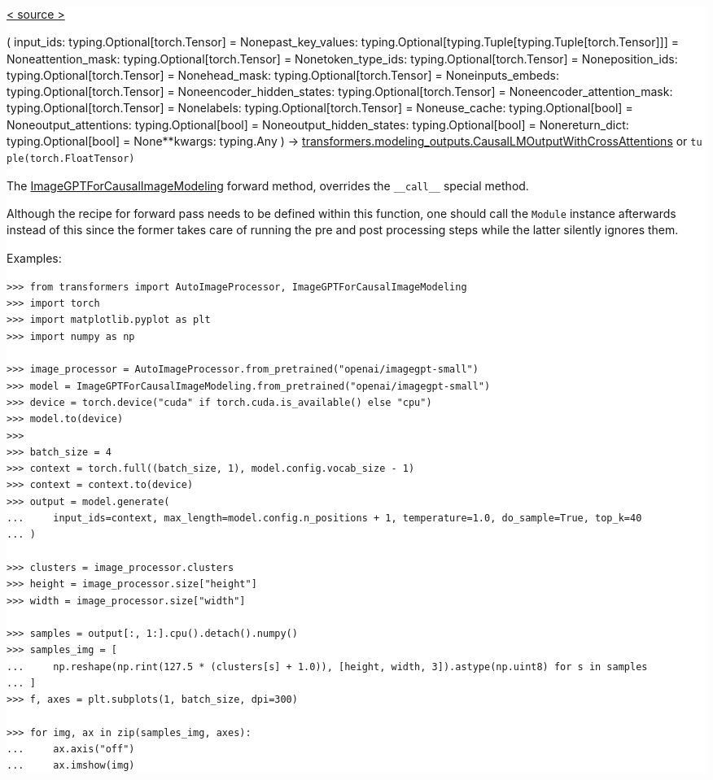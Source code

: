 [< source \>](https://github.com/huggingface/transformers/blob/v4.34.0/src/transformers/models/imagegpt/modeling_imagegpt.py#L943)

( input\_ids: typing.Optional\[torch.Tensor\] = Nonepast\_key\_values: typing.Optional\[typing.Tuple\[typing.Tuple\[torch.Tensor\]\]\] = Noneattention\_mask: typing.Optional\[torch.Tensor\] = Nonetoken\_type\_ids: typing.Optional\[torch.Tensor\] = Noneposition\_ids: typing.Optional\[torch.Tensor\] = Nonehead\_mask: typing.Optional\[torch.Tensor\] = Noneinputs\_embeds: typing.Optional\[torch.Tensor\] = Noneencoder\_hidden\_states: typing.Optional\[torch.Tensor\] = Noneencoder\_attention\_mask: typing.Optional\[torch.Tensor\] = Nonelabels: typing.Optional\[torch.Tensor\] = Noneuse\_cache: typing.Optional\[bool\] = Noneoutput\_attentions: typing.Optional\[bool\] = Noneoutput\_hidden\_states: typing.Optional\[bool\] = Nonereturn\_dict: typing.Optional\[bool\] = None\*\*kwargs: typing.Any ) → [transformers.modeling\_outputs.CausalLMOutputWithCrossAttentions](/docs/transformers/v4.34.0/en/main_classes/output#transformers.modeling_outputs.CausalLMOutputWithCrossAttentions) or `tuple(torch.FloatTensor)`

The [ImageGPTForCausalImageModeling](/docs/transformers/v4.34.0/en/model_doc/imagegpt#transformers.ImageGPTForCausalImageModeling) forward method, overrides the `__call__` special method.

Although the recipe for forward pass needs to be defined within this function, one should call the `Module` instance afterwards instead of this since the former takes care of running the pre and post processing steps while the latter silently ignores them.

Examples:

```
>>> from transformers import AutoImageProcessor, ImageGPTForCausalImageModeling
>>> import torch
>>> import matplotlib.pyplot as plt
>>> import numpy as np

>>> image_processor = AutoImageProcessor.from_pretrained("openai/imagegpt-small")
>>> model = ImageGPTForCausalImageModeling.from_pretrained("openai/imagegpt-small")
>>> device = torch.device("cuda" if torch.cuda.is_available() else "cpu")
>>> model.to(device)
>>> 
>>> batch_size = 4
>>> context = torch.full((batch_size, 1), model.config.vocab_size - 1)  
>>> context = context.to(device)
>>> output = model.generate(
...     input_ids=context, max_length=model.config.n_positions + 1, temperature=1.0, do_sample=True, top_k=40
... )

>>> clusters = image_processor.clusters
>>> height = image_processor.size["height"]
>>> width = image_processor.size["width"]

>>> samples = output[:, 1:].cpu().detach().numpy()
>>> samples_img = [
...     np.reshape(np.rint(127.5 * (clusters[s] + 1.0)), [height, width, 3]).astype(np.uint8) for s in samples
... ]  
>>> f, axes = plt.subplots(1, batch_size, dpi=300)

>>> for img, ax in zip(samples_img, axes):
...     ax.axis("off")
...     ax.imshow(img)
```

